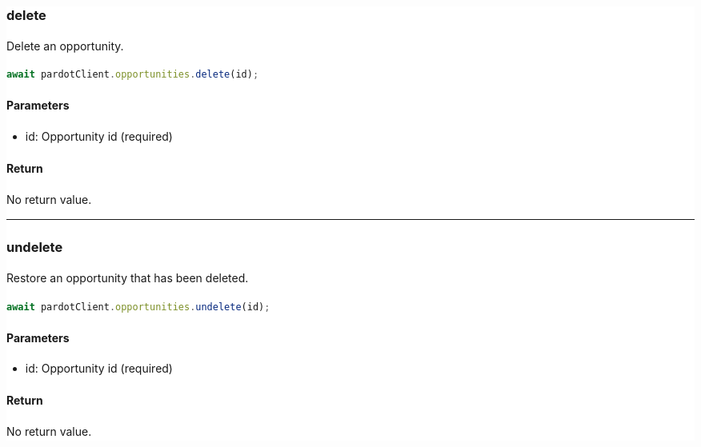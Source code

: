 
### delete

Delete an opportunity.

```typescript
await pardotClient.opportunities.delete(id);
```

#### Parameters

- id: Opportunity id (required)

#### Return

No return value.

---

### undelete

Restore an opportunity that has been deleted.

```typescript
await pardotClient.opportunities.undelete(id);
```

#### Parameters

- id: Opportunity id (required)

#### Return

No return value.
